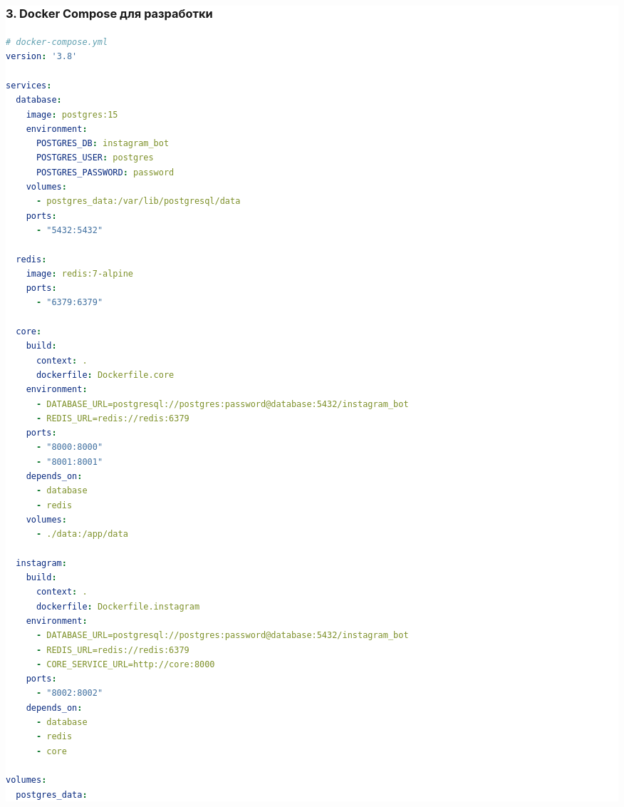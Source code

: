 ### 3. Docker Compose для разработки

```yaml
# docker-compose.yml
version: '3.8'

services:
  database:
    image: postgres:15
    environment:
      POSTGRES_DB: instagram_bot
      POSTGRES_USER: postgres
      POSTGRES_PASSWORD: password
    volumes:
      - postgres_data:/var/lib/postgresql/data
    ports:
      - "5432:5432"

  redis:
    image: redis:7-alpine
    ports:
      - "6379:6379"

  core:
    build:
      context: .
      dockerfile: Dockerfile.core
    environment:
      - DATABASE_URL=postgresql://postgres:password@database:5432/instagram_bot
      - REDIS_URL=redis://redis:6379
    ports:
      - "8000:8000"
      - "8001:8001"
    depends_on:
      - database
      - redis
    volumes:
      - ./data:/app/data

  instagram:
    build:
      context: .
      dockerfile: Dockerfile.instagram
    environment:
      - DATABASE_URL=postgresql://postgres:password@database:5432/instagram_bot
      - REDIS_URL=redis://redis:6379
      - CORE_SERVICE_URL=http://core:8000
    ports:
      - "8002:8002"
    depends_on:
      - database
      - redis
      - core

volumes:
  postgres_data:
```
